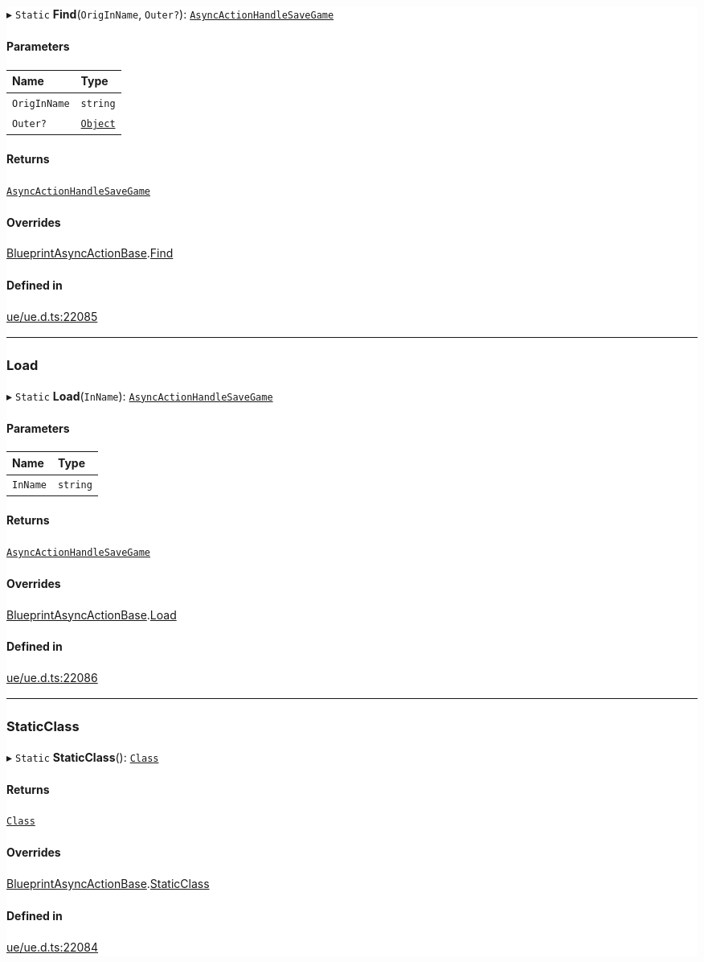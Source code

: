 ▸ `Static` **Find**(`OrigInName`, `Outer?`): [`AsyncActionHandleSaveGame`](ue_ue.AsyncActionHandleSaveGame.md)

#### Parameters

| Name | Type |
| :------ | :------ |
| `OrigInName` | `string` |
| `Outer?` | [`Object`](ue_ue.Object.md) |

#### Returns

[`AsyncActionHandleSaveGame`](ue_ue.AsyncActionHandleSaveGame.md)

#### Overrides

[BlueprintAsyncActionBase](ue_ue.BlueprintAsyncActionBase.md).[Find](ue_ue.BlueprintAsyncActionBase.md#find)

#### Defined in

[ue/ue.d.ts:22085](https://github.com/YugMetaverse/yug_typings/blob/b7d9b19/ue/ue.d.ts#L22085)

___

### Load

▸ `Static` **Load**(`InName`): [`AsyncActionHandleSaveGame`](ue_ue.AsyncActionHandleSaveGame.md)

#### Parameters

| Name | Type |
| :------ | :------ |
| `InName` | `string` |

#### Returns

[`AsyncActionHandleSaveGame`](ue_ue.AsyncActionHandleSaveGame.md)

#### Overrides

[BlueprintAsyncActionBase](ue_ue.BlueprintAsyncActionBase.md).[Load](ue_ue.BlueprintAsyncActionBase.md#load)

#### Defined in

[ue/ue.d.ts:22086](https://github.com/YugMetaverse/yug_typings/blob/b7d9b19/ue/ue.d.ts#L22086)

___

### StaticClass

▸ `Static` **StaticClass**(): [`Class`](ue_ue.Class.md)

#### Returns

[`Class`](ue_ue.Class.md)

#### Overrides

[BlueprintAsyncActionBase](ue_ue.BlueprintAsyncActionBase.md).[StaticClass](ue_ue.BlueprintAsyncActionBase.md#staticclass)

#### Defined in

[ue/ue.d.ts:22084](https://github.com/YugMetaverse/yug_typings/blob/b7d9b19/ue/ue.d.ts#L22084)
